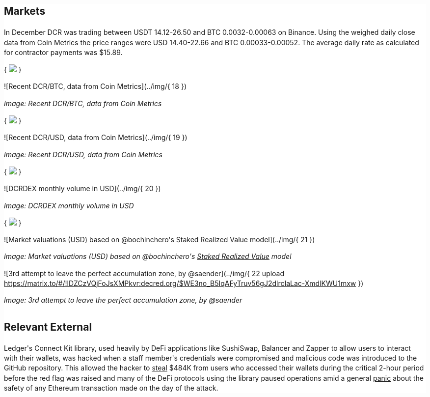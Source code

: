 
<a id="markets"></a>

## Markets

In December DCR was trading between USDT 14.12-26.50 and BTC 0.0032-0.00063 on Binance. Using the weighed daily close data from Coin Metrics the price ranges were USD 14.40-22.66 and BTC 0.00033-0.00052. The average daily rate as calculated for contractor payments was $15.89.

{ ![](https://github.com/bochinchero/dcrsnapshots/blob/main/2023-12/700/Markets_BTC_Price_Zoomed.png?raw=true) }

![Recent DCR/BTC, data from Coin Metrics](../img/{ 18 })

_Image: Recent DCR/BTC, data from Coin Metrics_

{ ![](https://github.com/bochinchero/dcrsnapshots/blob/main/2023-12/700/Markets_USD_Price_Zoomed.png?raw=true) }

![Recent DCR/USD, data from Coin Metrics](../img/{ 19 })

_Image: Recent DCR/USD, data from Coin Metrics_

{ ![](https://github.com/bochinchero/dcrsnapshots/blob/main/2023-12/700/DEX_Monthly_Vol_USD.png?raw=true) }

![DCRDEX monthly volume in USD](../img/{ 20 })

_Image: DCRDEX monthly volume in USD_

{ ![](https://github.com/bochinchero/dcrsnapshots/blob/main/2023-12/700/Markets_USD_Valuations_Zoomed.png?raw=true) }

![Market valuations (USD) based on @bochinchero's Staked Realized Value model](../img/{ 21 })

_Image: Market valuations (USD) based on @bochinchero's [Staked Realized Value](https://bochinchero.medium.com/decred-on-chain-staked-realised-value-444ab5a146d8) model_

![3rd attempt to leave the perfect accumulation zone, by @saender](../img/{ 22 upload https://matrix.to/#/!lDZCzVQjFoJsXMPkvr:decred.org/$WE3no_B5IqAFyTruv56gJ2dlrcIaLac-XmdlKWU1mxw })

_Image: 3rd attempt to leave the perfect accumulation zone, by @saender_


<a id="relevant-external"></a>

## Relevant External

Ledger's Connect Kit library, used heavily by DeFi applications like SushiSwap, Balancer and Zapper to allow users to interact with their wallets, was hacked when a staff member's credentials were compromised and malicious code was introduced to the GitHub repository. This allowed the hacker to [steal](https://www.coindesk.com/business/2023/12/14/ledger-exploit-drained-484k-upended-defi-former-staffer-linked-to-malicious-code/) $484K from users who accessed their wallets during the critical 2-hour period before the red flag was raised and many of the DeFi protocols using the library paused operations amid a general [panic](https://twitter.com/udiWertheimer/status/1735308883160100996) about the safety of any Ethereum transaction made on the day of the attack.
